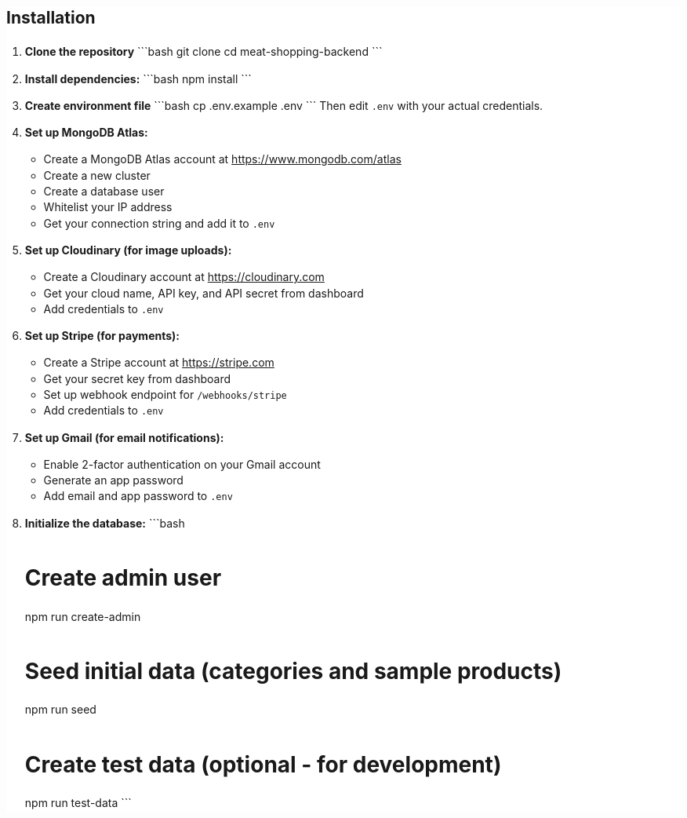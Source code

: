 ## Installation

1. **Clone the repository**
   \`\`\`bash
   git clone <your-repo-url>
   cd meat-shopping-backend
   \`\`\`

2. **Install dependencies:**
   \`\`\`bash
   npm install
   \`\`\`

3. **Create environment file**
   \`\`\`bash
   cp .env.example .env
   \`\`\`
   Then edit `.env` with your actual credentials.

4. **Set up MongoDB Atlas:**
   - Create a MongoDB Atlas account at https://www.mongodb.com/atlas
   - Create a new cluster
   - Create a database user
   - Whitelist your IP address
   - Get your connection string and add it to `.env`

5. **Set up Cloudinary (for image uploads):**
   - Create a Cloudinary account at https://cloudinary.com
   - Get your cloud name, API key, and API secret from dashboard
   - Add credentials to `.env`

6. **Set up Stripe (for payments):**
   - Create a Stripe account at https://stripe.com
   - Get your secret key from dashboard
   - Set up webhook endpoint for `/webhooks/stripe`
   - Add credentials to `.env`

7. **Set up Gmail (for email notifications):**
   - Enable 2-factor authentication on your Gmail account
   - Generate an app password
   - Add email and app password to `.env`

8. **Initialize the database:**
   \`\`\`bash
   # Create admin user
   npm run create-admin
   
   # Seed initial data (categories and sample products)
   npm run seed
   
   # Create test data (optional - for development)
   npm run test-data
   \`\`\`
